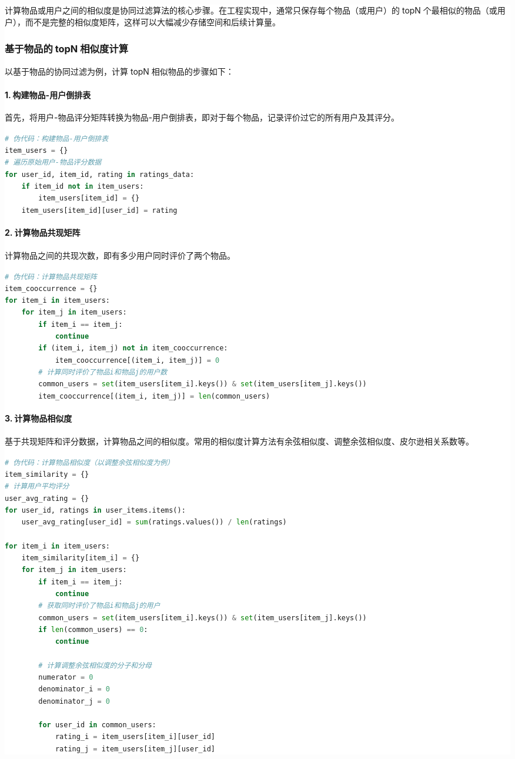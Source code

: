 计算物品或用户之间的相似度是协同过滤算法的核心步骤。在工程实现中，通常只保存每个物品（或用户）的 topN 个最相似的物品（或用户），而不是完整的相似度矩阵，这样可以大幅减少存储空间和后续计算量。

### 基于物品的 topN 相似度计算

以基于物品的协同过滤为例，计算 topN 相似物品的步骤如下：

#### 1. 构建物品-用户倒排表

首先，将用户-物品评分矩阵转换为物品-用户倒排表，即对于每个物品，记录评价过它的所有用户及其评分。

```python
# 伪代码：构建物品-用户倒排表
item_users = {}
# 遍历原始用户-物品评分数据
for user_id, item_id, rating in ratings_data:
    if item_id not in item_users:
        item_users[item_id] = {}
    item_users[item_id][user_id] = rating
```

#### 2. 计算物品共现矩阵

计算物品之间的共现次数，即有多少用户同时评价了两个物品。

```python
# 伪代码：计算物品共现矩阵
item_cooccurrence = {}
for item_i in item_users:
    for item_j in item_users:
        if item_i == item_j:
            continue
        if (item_i, item_j) not in item_cooccurrence:
            item_cooccurrence[(item_i, item_j)] = 0
        # 计算同时评价了物品i和物品j的用户数
        common_users = set(item_users[item_i].keys()) & set(item_users[item_j].keys())
        item_cooccurrence[(item_i, item_j)] = len(common_users)
```

#### 3. 计算物品相似度

基于共现矩阵和评分数据，计算物品之间的相似度。常用的相似度计算方法有余弦相似度、调整余弦相似度、皮尔逊相关系数等。

```python
# 伪代码：计算物品相似度（以调整余弦相似度为例）
item_similarity = {}
# 计算用户平均评分
user_avg_rating = {}
for user_id, ratings in user_items.items():
    user_avg_rating[user_id] = sum(ratings.values()) / len(ratings)

for item_i in item_users:
    item_similarity[item_i] = {}
    for item_j in item_users:
        if item_i == item_j:
            continue
        # 获取同时评价了物品i和物品j的用户
        common_users = set(item_users[item_i].keys()) & set(item_users[item_j].keys())
        if len(common_users) == 0:
            continue
        
        # 计算调整余弦相似度的分子和分母
        numerator = 0
        denominator_i = 0
        denominator_j = 0
        
        for user_id in common_users:
            rating_i = item_users[item_i][user_id]
            rating_j = item_users[item_j][user_id]
```